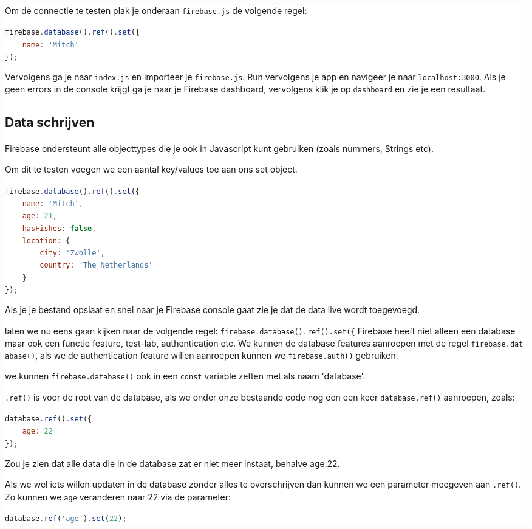Om de connectie te testen plak je onderaan `firebase.js` de volgende regel:

```javascript
firebase.database().ref().set({
	name: 'Mitch'
});
```

Vervolgens ga je naar `index.js` en importeer je `firebase.js`. Run vervolgens je app en navigeer je naar `localhost:3000`. Als je geen errors in de console krijgt ga je naar je Firebase dashboard, vervolgens klik je op `dashboard` en zie je een resultaat.

## Data schrijven
Firebase ondersteunt alle objecttypes die je ook in Javascript kunt gebruiken (zoals nummers, Strings etc).

Om dit te testen voegen we een aantal key/values toe aan ons set object.

```javascript
firebase.database().ref().set({
	name: 'Mitch',
	age: 21,
	hasFishes: false,
	location: {
		city: 'Zwolle',
		country: 'The Netherlands'
	}
});
```

Als je je bestand opslaat en snel naar je Firebase console gaat zie je dat de data live wordt toegevoegd.

laten we nu eens gaan kijken naar de volgende regel:
`firebase.database().ref().set({`
Firebase heeft niet alleen een database maar ook een functie feature, test-lab, authentication etc. We kunnen de database features aanroepen met de regel `firebase.database()`, als we de authentication feature willen aanroepen kunnen we `firebase.auth()` gebruiken.

we kunnen `firebase.database()` ook in een `const` variable zetten met als naam 'database'.

`.ref()` is voor de root van de database, als we onder onze bestaande code nog een een keer `database.ref()` aanroepen, zoals:

```Javascript
database.ref().set({
	age: 22
});
```
Zou je zien dat alle data die in de database zat er niet meer instaat, behalve age:22.

Als we wel iets willen updaten in de database zonder alles te overschrijven dan kunnen we een parameter meegeven aan `.ref()`. Zo kunnen we `age` veranderen naar 22 via de parameter:
```Javascript
database.ref('age').set(22);
```

